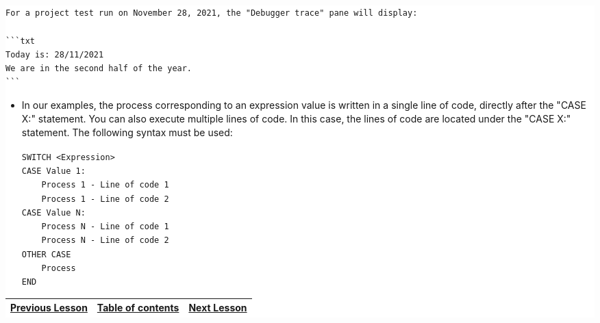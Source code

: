 	For a project test run on November 28, 2021, the "Debugger trace" pane will display: 
	
	```txt
	Today is: 28/11/2021
	We are in the second half of the year.
	```





- In our examples, the process corresponding to an expression value is written in a single line of code, directly after the "CASE X:" statement. You can also execute multiple lines of code. In this case, the lines of code are located under the "CASE X:" statement. The following syntax must be used:
	
	```txt
	SWITCH <Expression>
	CASE Value 1: 
		Process 1 - Line of code 1
		Process 1 - Line of code 2
	CASE Value N: 
		Process N - Line of code 1
		Process N - Line of code 2
	OTHER CASE
		Process 
	END
	```





| [Previous Lesson](../TutoWB/1410087230.md) | [Table of contents](../TutoWB/1410087510.md) | [Next Lesson](../TutoWB/1410087233.md) |
| --- | --- | --- |





